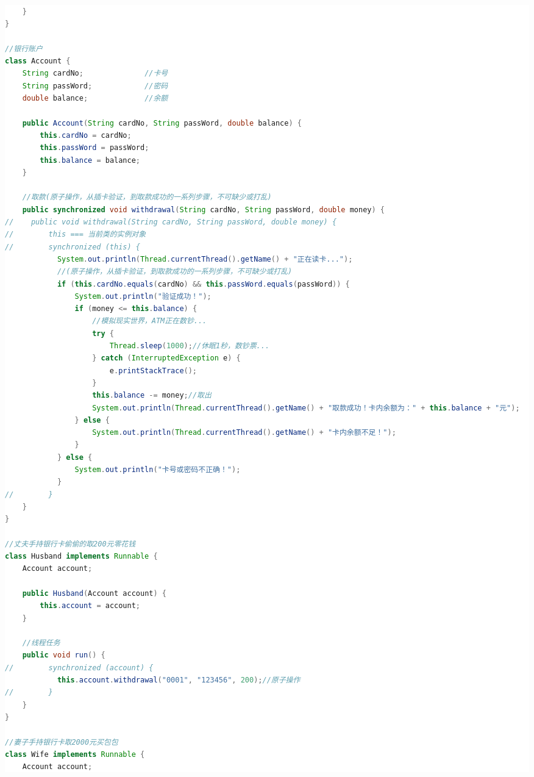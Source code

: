 ```java
    }
}

//银行账户
class Account {
    String cardNo;              //卡号
    String passWord;            //密码
    double balance;             //余额

    public Account(String cardNo, String passWord, double balance) {
        this.cardNo = cardNo;
        this.passWord = passWord;
        this.balance = balance;
    }

    //取款(原子操作，从插卡验证，到取款成功的一系列步骤，不可缺少或打乱)
    public synchronized void withdrawal(String cardNo, String passWord, double money) {
//    public void withdrawal(String cardNo, String passWord, double money) {
//        this === 当前类的实例对象
//        synchronized (this) {
            System.out.println(Thread.currentThread().getName() + "正在读卡...");
            //(原子操作，从插卡验证，到取款成功的一系列步骤，不可缺少或打乱)
            if (this.cardNo.equals(cardNo) && this.passWord.equals(passWord)) {
                System.out.println("验证成功！");
                if (money <= this.balance) {
                    //模拟现实世界，ATM正在数钞...
                    try {
                        Thread.sleep(1000);//休眠1秒，数钞票...
                    } catch (InterruptedException e) {
                        e.printStackTrace();
                    }
                    this.balance -= money;//取出
                    System.out.println(Thread.currentThread().getName() + "取款成功！卡内余额为：" + this.balance + "元");
                } else {
                    System.out.println(Thread.currentThread().getName() + "卡内余额不足！");
                }
            } else {
                System.out.println("卡号或密码不正确！");
            }
//        }
    }
}

//丈夫手持银行卡偷偷的取200元零花钱
class Husband implements Runnable {
    Account account;

    public Husband(Account account) {
        this.account = account;
    }

    //线程任务
    public void run() {
//        synchronized (account) {
            this.account.withdrawal("0001", "123456", 200);//原子操作
//        }
    }
}

//妻子手持银行卡取2000元买包包
class Wife implements Runnable {
    Account account;
```